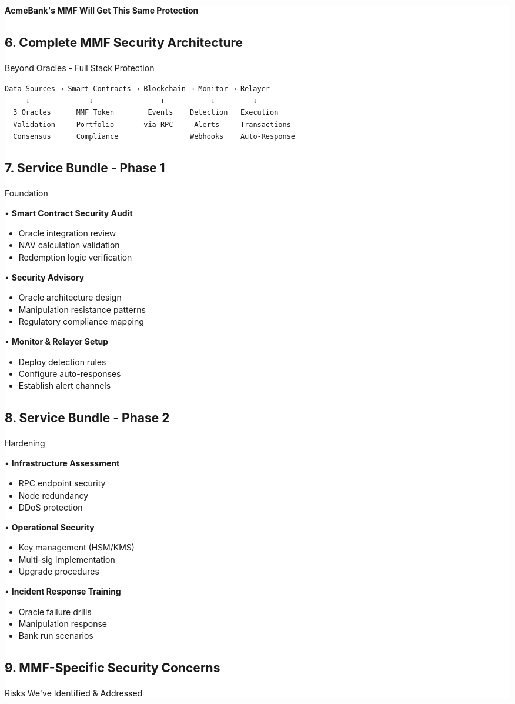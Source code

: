 **AcmeBank's MMF Will Get This Same Protection**

## 6. Complete MMF Security Architecture
Beyond Oracles - Full Stack Protection

```
Data Sources → Smart Contracts → Blockchain → Monitor → Relayer
     ↓              ↓                ↓           ↓         ↓
  3 Oracles      MMF Token        Events    Detection   Execution
  Validation     Portfolio       via RPC     Alerts     Transactions
  Consensus      Compliance                 Webhooks    Auto-Response
```

## 7. Service Bundle - Phase 1
Foundation

• **Smart Contract Security Audit**
  - Oracle integration review
  - NAV calculation validation
  - Redemption logic verification

• **Security Advisory**
  - Oracle architecture design
  - Manipulation resistance patterns
  - Regulatory compliance mapping

• **Monitor & Relayer Setup**
  - Deploy detection rules
  - Configure auto-responses
  - Establish alert channels

## 8. Service Bundle - Phase 2
Hardening

• **Infrastructure Assessment**
  - RPC endpoint security
  - Node redundancy
  - DDoS protection

• **Operational Security**
  - Key management (HSM/KMS)
  - Multi-sig implementation
  - Upgrade procedures

• **Incident Response Training**
  - Oracle failure drills
  - Manipulation response
  - Bank run scenarios

## 9. MMF-Specific Security Concerns
Risks We've Identified & Addressed
